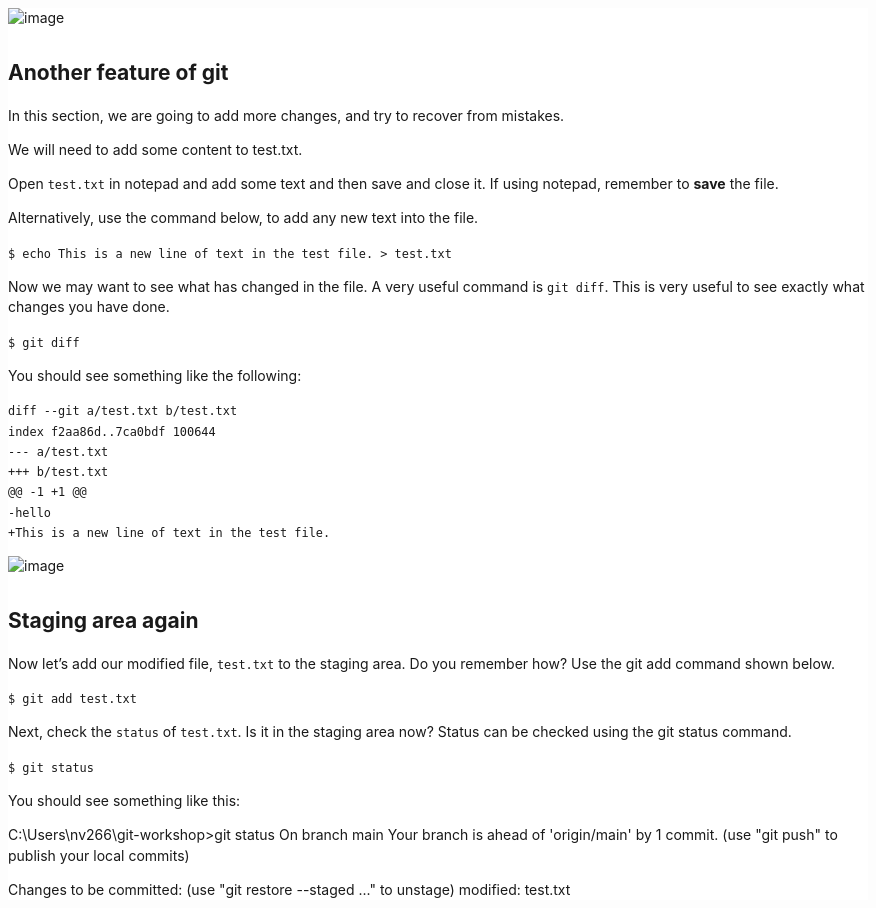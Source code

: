 ![image](https://github.com/user-attachments/assets/b6a832b9-35ab-487b-be9b-79a6f19512bd)


Another feature of git
----------------------

In this section, we are going to add more changes, and try to recover
from mistakes.

We will need to add some content to test.txt.

Open `test.txt` in notepad and add some text and then save and close it.
If using notepad, remember to **save** the file.

Alternatively, use the command below, to add any new text into the file.

    $ echo This is a new line of text in the test file. > test.txt

Now we may want to see what has changed in the file. A very useful command is `git diff`.
This is very useful to see exactly what changes you have done.

    $ git diff

You should see something like the following:

    diff --git a/test.txt b/test.txt
    index f2aa86d..7ca0bdf 100644
    --- a/test.txt
    +++ b/test.txt
    @@ -1 +1 @@
    -hello
    +This is a new line of text in the test file.

![image](https://github.com/user-attachments/assets/591cf27b-0429-4de8-8c31-4c1e1c06f895)


Staging area again
------------------

Now let’s add our modified file, `test.txt` to the staging area. Do you
remember how? Use the git add command shown below.

    $ git add test.txt

Next, check the `status` of `test.txt`. Is it in the staging area now?
Status can be checked using the git status command.

    $ git status

You should see something like this:

C:\Users\nv266\git-workshop>git status
On branch main
Your branch is ahead of 'origin/main' by 1 commit.
  (use "git push" to publish your local commits)

Changes to be committed:
  (use "git restore --staged <file>..." to unstage)
        modified:   test.txt
